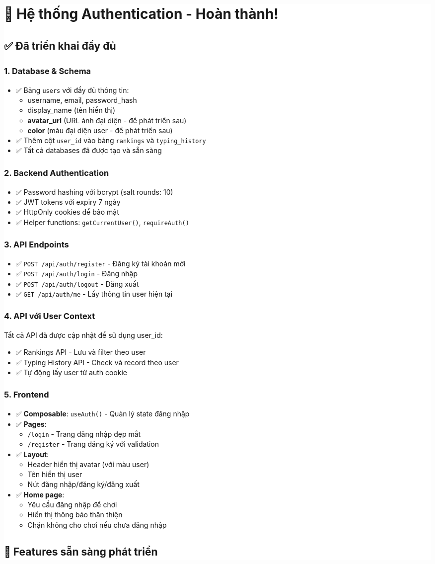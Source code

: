 # 🎉 Hệ thống Authentication - Hoàn thành!

## ✅ Đã triển khai đầy đủ

### 1. Database & Schema
- ✅ Bảng `users` với đầy đủ thông tin:
  - username, email, password_hash
  - display_name (tên hiển thị)
  - **avatar_url** (URL ảnh đại diện - để phát triển sau)
  - **color** (màu đại diện user - để phát triển sau)
- ✅ Thêm cột `user_id` vào bảng `rankings` và `typing_history`
- ✅ Tất cả databases đã được tạo và sẵn sàng

### 2. Backend Authentication
- ✅ Password hashing với bcrypt (salt rounds: 10)
- ✅ JWT tokens với expiry 7 ngày
- ✅ HttpOnly cookies để bảo mật
- ✅ Helper functions: `getCurrentUser()`, `requireAuth()`

### 3. API Endpoints
- ✅ `POST /api/auth/register` - Đăng ký tài khoản mới
- ✅ `POST /api/auth/login` - Đăng nhập
- ✅ `POST /api/auth/logout` - Đăng xuất
- ✅ `GET /api/auth/me` - Lấy thông tin user hiện tại

### 4. API với User Context
Tất cả API đã được cập nhật để sử dụng user_id:
- ✅ Rankings API - Lưu và filter theo user
- ✅ Typing History API - Check và record theo user
- ✅ Tự động lấy user từ auth cookie

### 5. Frontend
- ✅ **Composable**: `useAuth()` - Quản lý state đăng nhập
- ✅ **Pages**: 
  - `/login` - Trang đăng nhập đẹp mắt
  - `/register` - Trang đăng ký với validation
- ✅ **Layout**: 
  - Header hiển thị avatar (với màu user)
  - Tên hiển thị user
  - Nút đăng nhập/đăng ký/đăng xuất
- ✅ **Home page**: 
  - Yêu cầu đăng nhập để chơi
  - Hiển thị thông báo thân thiện
  - Chặn không cho chơi nếu chưa đăng nhập

## 🎨 Features sẵn sàng phát triển
